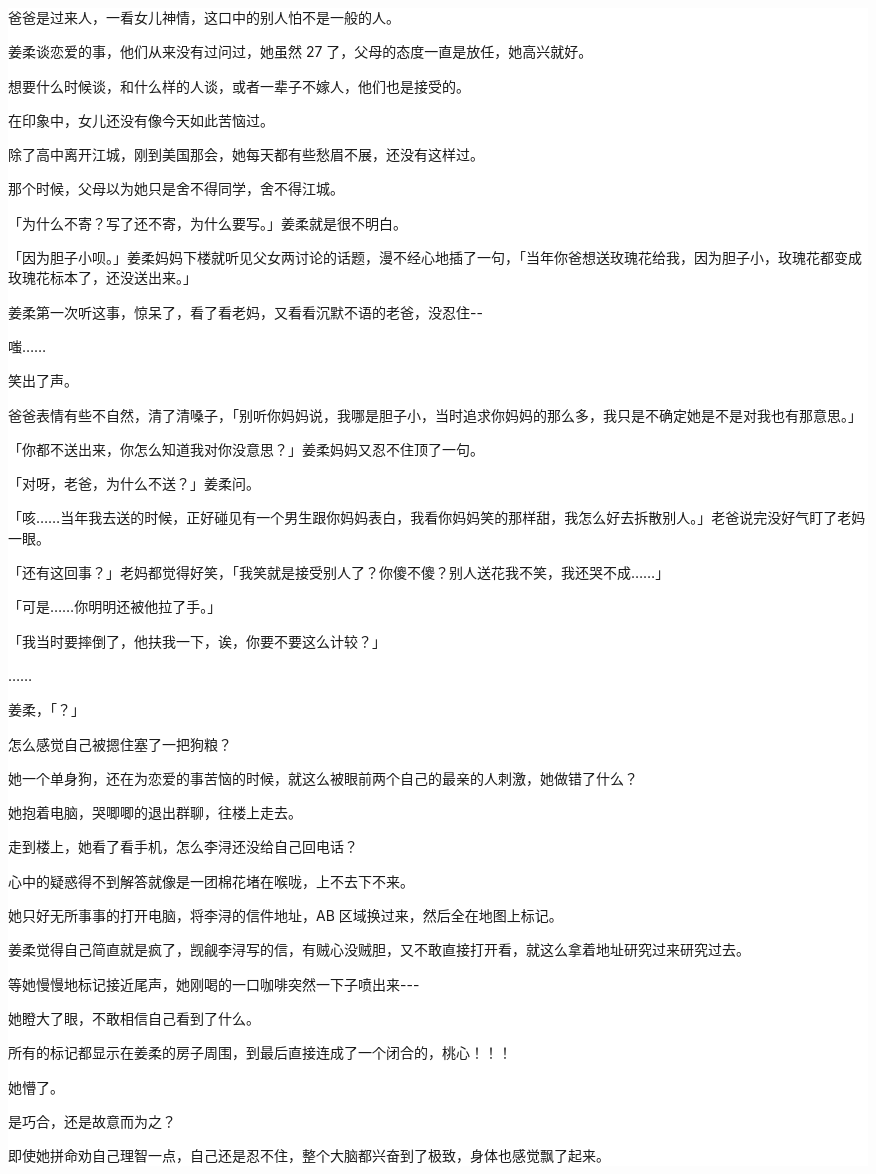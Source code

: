爸爸是过来人，一看女儿神情，这口中的别人怕不是一般的人。

姜柔谈恋爱的事，他们从来没有过问过，她虽然 27 了，父母的态度一直是放任，她高兴就好。

想要什么时候谈，和什么样的人谈，或者一辈子不嫁人，他们也是接受的。

在印象中，女儿还没有像今天如此苦恼过。

除了高中离开江城，刚到美国那会，她每天都有些愁眉不展，还没有这样过。

那个时候，父母以为她只是舍不得同学，舍不得江城。

「为什么不寄？写了还不寄，为什么要写。」姜柔就是很不明白。

「因为胆子小呗。」姜柔妈妈下楼就听见父女两讨论的话题，漫不经心地插了一句，「当年你爸想送玫瑰花给我，因为胆子小，玫瑰花都变成玫瑰花标本了，还没送出来。」

姜柔第一次听这事，惊呆了，看了看老妈，又看看沉默不语的老爸，没忍住--

嗤……

笑出了声。

爸爸表情有些不自然，清了清嗓子，「别听你妈妈说，我哪是胆子小，当时追求你妈妈的那么多，我只是不确定她是不是对我也有那意思。」

「你都不送出来，你怎么知道我对你没意思？」姜柔妈妈又忍不住顶了一句。

「对呀，老爸，为什么不送？」姜柔问。

「咳……当年我去送的时候，正好碰见有一个男生跟你妈妈表白，我看你妈妈笑的那样甜，我怎么好去拆散别人。」老爸说完没好气盯了老妈一眼。

「还有这回事？」老妈都觉得好笑，「我笑就是接受别人了？你傻不傻？别人送花我不笑，我还哭不成……」

「可是……你明明还被他拉了手。」

「我当时要摔倒了，他扶我一下，诶，你要不要这么计较？」

……

姜柔，「？」

怎么感觉自己被摁住塞了一把狗粮？

她一个单身狗，还在为恋爱的事苦恼的时候，就这么被眼前两个自己的最亲的人刺激，她做错了什么？

她抱着电脑，哭唧唧的退出群聊，往楼上走去。

走到楼上，她看了看手机，怎么李浔还没给自己回电话？

心中的疑惑得不到解答就像是一团棉花堵在喉咙，上不去下不来。

她只好无所事事的打开电脑，将李浔的信件地址，AB 区域换过来，然后全在地图上标记。

姜柔觉得自己简直就是疯了，觊觎李浔写的信，有贼心没贼胆，又不敢直接打开看，就这么拿着地址研究过来研究过去。

等她慢慢地标记接近尾声，她刚喝的一口咖啡突然一下子喷出来---

她瞪大了眼，不敢相信自己看到了什么。

所有的标记都显示在姜柔的房子周围，到最后直接连成了一个闭合的，桃心！！！

她懵了。

是巧合，还是故意而为之？

即使她拼命劝自己理智一点，自己还是忍不住，整个大脑都兴奋到了极致，身体也感觉飘了起来。
